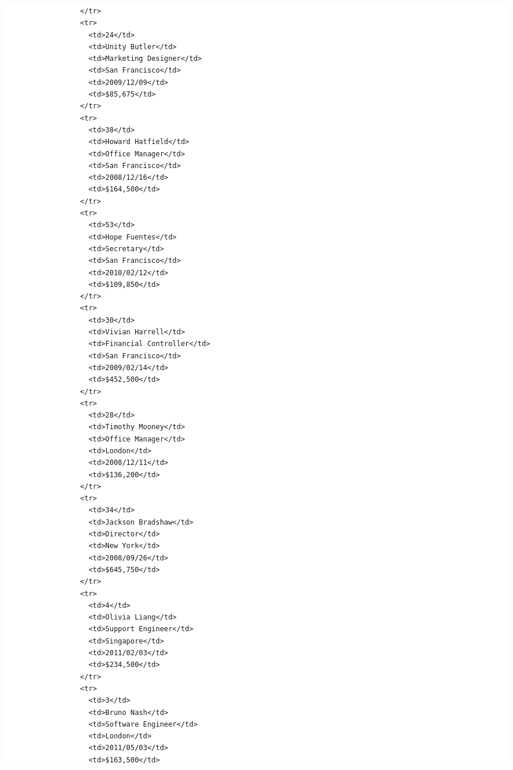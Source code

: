                       </tr>
                      <tr>
                        <td>24</td>
                        <td>Unity Butler</td>
                        <td>Marketing Designer</td>
                        <td>San Francisco</td>
                        <td>2009/12/09</td>
                        <td>$85,675</td>
                      </tr>
                      <tr>
                        <td>38</td>
                        <td>Howard Hatfield</td>
                        <td>Office Manager</td>
                        <td>San Francisco</td>
                        <td>2008/12/16</td>
                        <td>$164,500</td>
                      </tr>
                      <tr>
                        <td>53</td>
                        <td>Hope Fuentes</td>
                        <td>Secretary</td>
                        <td>San Francisco</td>
                        <td>2010/02/12</td>
                        <td>$109,850</td>
                      </tr>
                      <tr>
                        <td>30</td>
                        <td>Vivian Harrell</td>
                        <td>Financial Controller</td>
                        <td>San Francisco</td>
                        <td>2009/02/14</td>
                        <td>$452,500</td>
                      </tr>
                      <tr>
                        <td>28</td>
                        <td>Timothy Mooney</td>
                        <td>Office Manager</td>
                        <td>London</td>
                        <td>2008/12/11</td>
                        <td>$136,200</td>
                      </tr>
                      <tr>
                        <td>34</td>
                        <td>Jackson Bradshaw</td>
                        <td>Director</td>
                        <td>New York</td>
                        <td>2008/09/26</td>
                        <td>$645,750</td>
                      </tr>
                      <tr>
                        <td>4</td>
                        <td>Olivia Liang</td>
                        <td>Support Engineer</td>
                        <td>Singapore</td>
                        <td>2011/02/03</td>
                        <td>$234,500</td>
                      </tr>
                      <tr>
                        <td>3</td>
                        <td>Bruno Nash</td>
                        <td>Software Engineer</td>
                        <td>London</td>
                        <td>2011/05/03</td>
                        <td>$163,500</td>